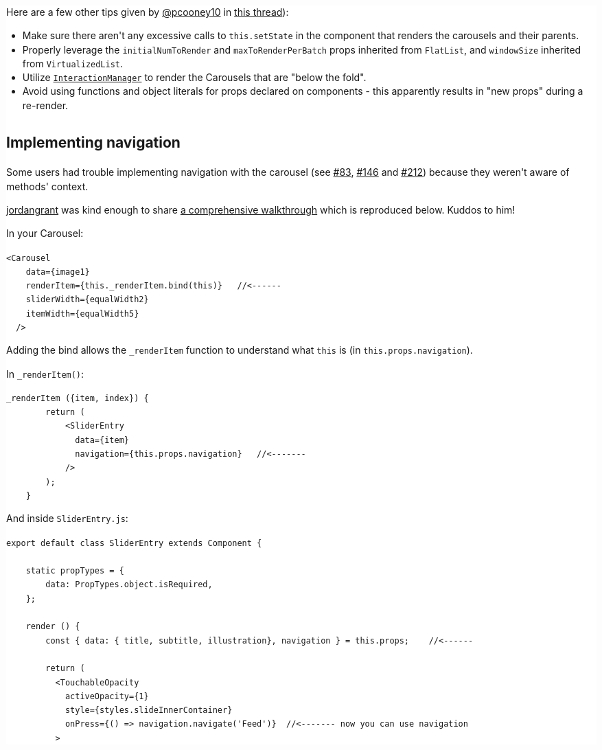Here are a few other tips given by [@pcooney10](https://github.com/pcooney10) in [this thread](https://github.com/archriss/react-native-snap-carousel/issues/247#issuecomment-360276562)):

- Make sure there aren't any excessive calls to `this.setState` in the component that renders the carousels and their parents.
- Properly leverage the `initialNumToRender` and `maxToRenderPerBatch` props inherited from `FlatList`, and `windowSize` inherited from `VirtualizedList`.
- Utilize [`InteractionManager`](https://facebook.github.io/react-native/docs/interactionmanager.html) to render the Carousels that are "below the fold".
- Avoid using functions and object literals for props declared on components - this apparently results in "new props" during a re-render.

## Implementing navigation

Some users had trouble implementing navigation with the carousel (see [#83](https://github.com/archriss/react-native-snap-carousel/issues/83), [#146](https://github.com/archriss/react-native-snap-carousel/issues/146) and [#212](https://github.com/archriss/react-native-snap-carousel/issues/212)) because they weren't aware of methods' context.

[jordangrant](https://github.com/jordangrant) was kind enough to share [a comprehensive walkthrough](https://github.com/archriss/react-native-snap-carousel/issues/146#issuecomment-343933652) which is reproduced below. Kuddos to him!

In your Carousel:

```
<Carousel
    data={image1}
    renderItem={this._renderItem.bind(this)}   //<------
    sliderWidth={equalWidth2}
    itemWidth={equalWidth5}
  />
```

Adding the bind allows the `_renderItem` function to understand what `this` is (in `this.props.navigation`).

In `_renderItem()`:

```
_renderItem ({item, index}) {
        return (
            <SliderEntry
              data={item}
              navigation={this.props.navigation}   //<-------
            />
        );
    }
```

And inside `SliderEntry.js`:

```
export default class SliderEntry extends Component {

    static propTypes = {
        data: PropTypes.object.isRequired,
    };

    render () {
        const { data: { title, subtitle, illustration}, navigation } = this.props;    //<------

        return (
          <TouchableOpacity
            activeOpacity={1}
            style={styles.slideInnerContainer}
            onPress={() => navigation.navigate('Feed')}  //<------- now you can use navigation
          >
```